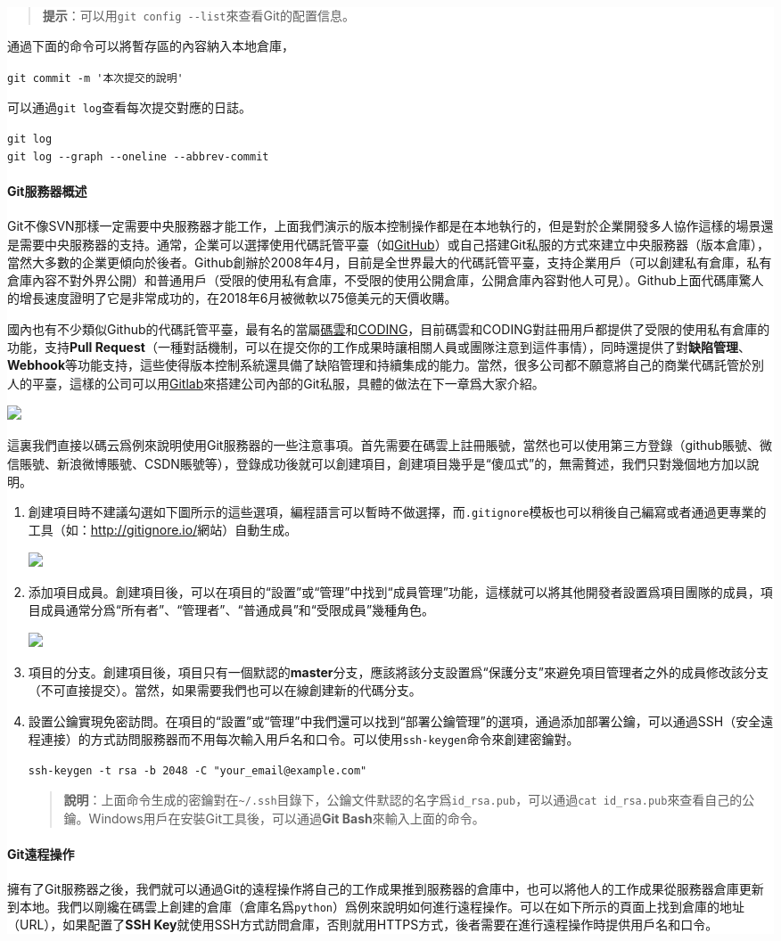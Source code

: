 > **提示**：可以用`git config --list`來查看Git的配置信息。

通過下面的命令可以將暫存區的內容納入本地倉庫，

```Shell
git commit -m '本次提交的說明'
```

可以通過`git log`查看每次提交對應的日誌。

```Shell
git log
git log --graph --oneline --abbrev-commit
```

#### Git服務器概述

Git不像SVN那樣一定需要中央服務器才能工作，上面我們演示的版本控制操作都是在本地執行的，但是對於企業開發多人協作這樣的場景還是需要中央服務器的支持。通常，企業可以選擇使用代碼託管平臺（如[GitHub](https://github.com)）或自己搭建Git私服的方式來建立中央服務器（版本倉庫），當然大多數的企業更傾向於後者。Github創辦於2008年4月，目前是全世界最大的代碼託管平臺，支持企業用戶（可以創建私有倉庫，私有倉庫內容不對外界公開）和普通用戶（受限的使用私有倉庫，不受限的使用公開倉庫，公開倉庫內容對他人可見）。Github上面代碼庫驚人的增長速度證明了它是非常成功的，在2018年6月被微軟以75億美元的天價收購。

國內也有不少類似Github的代碼託管平臺，最有名的當屬[碼雲](https://gitee.com/)和[CODING](https://coding.net/)，目前碼雲和CODING對註冊用戶都提供了受限的使用私有倉庫的功能，支持**Pull Request**（一種對話機制，可以在提交你的工作成果時讓相關人員或團隊注意到這件事情），同時還提供了對**缺陷管理**、**Webhook**等功能支持，這些使得版本控制系統還具備了缺陷管理和持續集成的能力。當然，很多公司都不願意將自己的商業代碼託管於別人的平臺，這樣的公司可以用[Gitlab](<https://about.gitlab.com/>)來搭建公司內部的Git私服，具體的做法在下一章爲大家介紹。

![](./res/gitlab-about.png)

這裏我們直接以碼云爲例來說明使用Git服務器的一些注意事項。首先需要在碼雲上註冊賬號，當然也可以使用第三方登錄（github賬號、微信賬號、新浪微博賬號、CSDN賬號等），登錄成功後就可以創建項目，創建項目幾乎是“傻瓜式”的，無需贅述，我們只對幾個地方加以說明。

1. 創建項目時不建議勾選如下圖所示的這些選項，編程語言可以暫時不做選擇，而`.gitignore`模板也可以稍後自己編寫或者通過更專業的工具（如：<http://gitignore.io/>網站）自動生成。

   ![](./res/gitee-create-project.png)

2. 添加項目成員。創建項目後，可以在項目的“設置”或“管理”中找到“成員管理”功能，這樣就可以將其他開發者設置爲項目團隊的成員，項目成員通常分爲“所有者”、“管理者”、“普通成員”和“受限成員”幾種角色。

   ![](./res/gitee-add-members.png)

3. 項目的分支。創建項目後，項目只有一個默認的**master**分支，應該將該分支設置爲“保護分支”來避免項目管理者之外的成員修改該分支（不可直接提交）。當然，如果需要我們也可以在線創建新的代碼分支。

4. 設置公鑰實現免密訪問。在項目的“設置”或“管理”中我們還可以找到“部署公鑰管理”的選項，通過添加部署公鑰，可以通過SSH（安全遠程連接）的方式訪問服務器而不用每次輸入用戶名和口令。可以使用`ssh-keygen`命令來創建密鑰對。

   ```Shell
   ssh-keygen -t rsa -b 2048 -C "your_email@example.com"
   ```

   > **說明**：上面命令生成的密鑰對在`~/.ssh`目錄下，公鑰文件默認的名字爲`id_rsa.pub`，可以通過`cat id_rsa.pub`來查看自己的公鑰。Windows用戶在安裝Git工具後，可以通過**Git Bash**來輸入上面的命令。

#### Git遠程操作

擁有了Git服務器之後，我們就可以通過Git的遠程操作將自己的工作成果推到服務器的倉庫中，也可以將他人的工作成果從服務器倉庫更新到本地。我們以剛纔在碼雲上創建的倉庫（倉庫名爲`python`）爲例來說明如何進行遠程操作。可以在如下所示的頁面上找到倉庫的地址（URL），如果配置了**SSH Key**就使用SSH方式訪問倉庫，否則就用HTTPS方式，後者需要在進行遠程操作時提供用戶名和口令。
